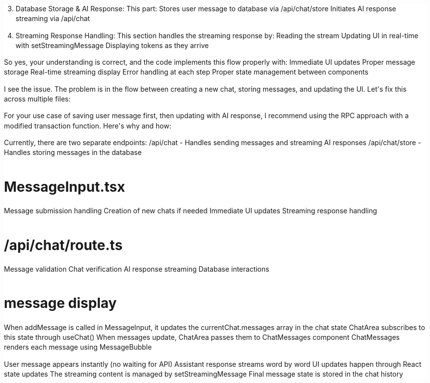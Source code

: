 3. Database Storage & AI Response:
  This part:
  Stores user message to database via /api/chat/store
  Initiates AI response streaming via /api/chat

4. Streaming Response Handling:
  This section handles the streaming response by:
  Reading the stream
  Updating UI in real-time with setStreamingMessage
  Displaying tokens as they arrive


So yes, your understanding is correct, and the code implements this flow properly with:
Immediate UI updates
Proper message storage
Real-time streaming display
Error handling at each step
Proper state management between components

I see the issue. The problem is in the flow between creating a new chat, storing messages, and updating the UI. Let's fix this across multiple files:

For your use case of saving user message first, then updating with AI response, I recommend using the RPC approach with a modified transaction function. Here's why and how:

Currently, there are two separate endpoints:
/api/chat - Handles sending messages and streaming AI responses
/api/chat/store - Handles storing messages in the database

# MessageInput.tsx
Message submission handling
Creation of new chats if needed
Immediate UI updates
Streaming response handling

# /api/chat/route.ts
Message validation
Chat verification
AI response streaming
Database interactions


# message display 
When addMessage is called in MessageInput, it updates the currentChat.messages array in the chat state
ChatArea subscribes to this state through useChat()
When messages update, ChatArea passes them to ChatMessages component
ChatMessages renders each message using MessageBubble

User message appears instantly (no waiting for API)
Assistant response streams word by word
UI updates happen through React state updates
The streaming content is managed by setStreamingMessage
Final message state is stored in the chat history
